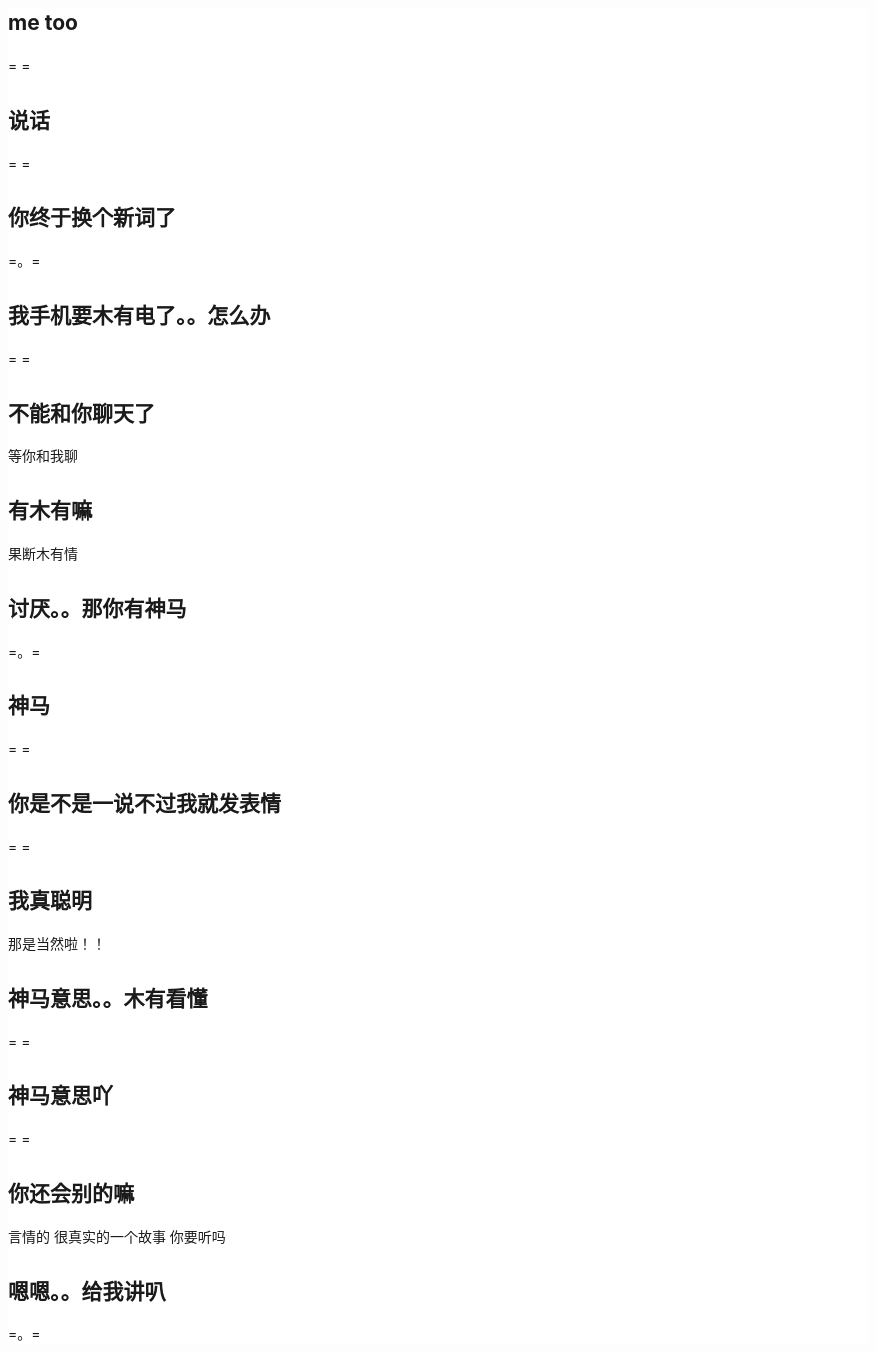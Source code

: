 ## me   too
= =

## 说话
= =

## 你终于换个新词了
=。=

## 我手机要木有电了。。怎么办
= =

## 不能和你聊天了
等你和我聊

## 有木有嘛
果断木有情

## 讨厌。。那你有神马
=。=

## 神马
= =

## 你是不是一说不过我就发表情
= =

## 我真聪明
那是当然啦！！

## 神马意思。。木有看懂
= =

## 神马意思吖
= =

## 你还会别的嘛
言情的 很真实的一个故事 你要听吗

## 嗯嗯。。给我讲叭
=。=
